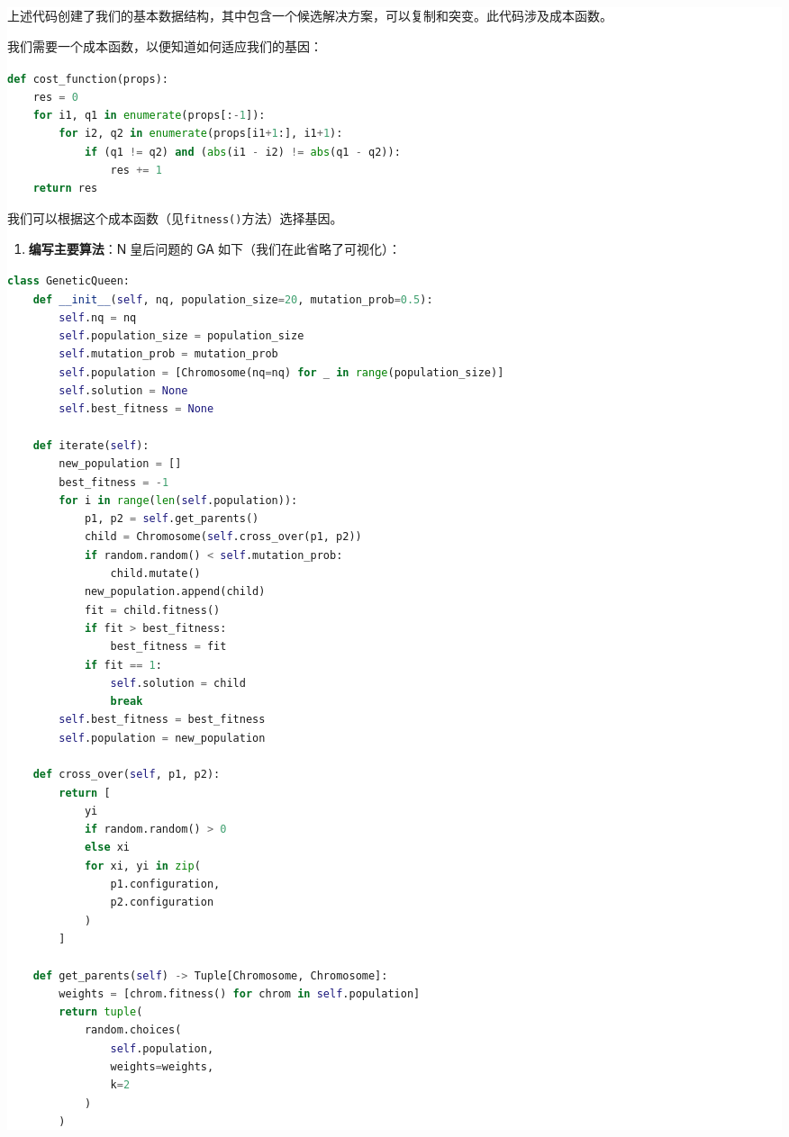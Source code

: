 上述代码创建了我们的基本数据结构，其中包含一个候选解决方案，可以复制和突变。此代码涉及成本函数。

我们需要一个成本函数，以便知道如何适应我们的基因：

```py
def cost_function(props):
    res = 0
    for i1, q1 in enumerate(props[:-1]):
        for i2, q2 in enumerate(props[i1+1:], i1+1):
            if (q1 != q2) and (abs(i1 - i2) != abs(q1 - q2)):
                res += 1
    return res
```

我们可以根据这个成本函数（见`fitness()`方法）选择基因。

1.  **编写主要算法**：N 皇后问题的 GA 如下（我们在此省略了可视化）：

```py
class GeneticQueen:
    def __init__(self, nq, population_size=20, mutation_prob=0.5):
        self.nq = nq
        self.population_size = population_size
        self.mutation_prob = mutation_prob
        self.population = [Chromosome(nq=nq) for _ in range(population_size)]
        self.solution = None
        self.best_fitness = None

    def iterate(self):
        new_population = []
        best_fitness = -1
        for i in range(len(self.population)):
            p1, p2 = self.get_parents()
            child = Chromosome(self.cross_over(p1, p2))
            if random.random() < self.mutation_prob:
                child.mutate()
            new_population.append(child)
            fit = child.fitness()
            if fit > best_fitness:
                best_fitness = fit
            if fit == 1:
                self.solution = child
                break                
        self.best_fitness = best_fitness
        self.population = new_population

    def cross_over(self, p1, p2):
        return [
            yi
            if random.random() > 0
            else xi
            for xi, yi in zip(
                p1.configuration,
                p2.configuration
            )
        ]

    def get_parents(self) -> Tuple[Chromosome, Chromosome]:
        weights = [chrom.fitness() for chrom in self.population]
        return tuple(
            random.choices(
                self.population, 
                weights=weights,
                k=2
            )
        )
```